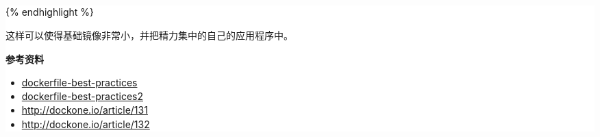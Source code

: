{% endhighlight %}

这样可以使得基础镜像非常小，并把精力集中的自己的应用程序中。

**参考资料**

- [dockerfile-best-practices](http://crosbymichael.com/dockerfile-best-practices.html)
- [dockerfile-best-practices2](http://crosbymichael.com/dockerfile-best-practices-take-2.html)
- http://dockone.io/article/131
- http://dockone.io/article/132